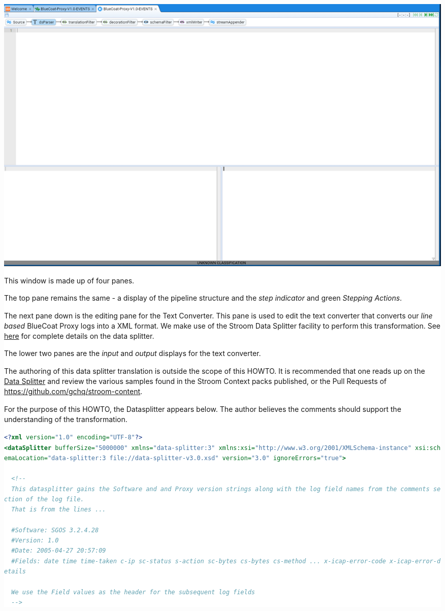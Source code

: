 ![Stroom UI Create Feed - Translation - Stepping dsParser Element](../resources/UI-FeedProcessing-31.png "Stroom UI Create Feed - Translation - Stepping dsParser Element")

This window is made up of four panes.

The top pane remains the same - a display of the pipeline structure and the _step indicator_ and green _Stepping Actions_.

The next pane down is the editing pane for the Text Converter. This pane is used to edit the text converter that converts our _line based_ BlueCoat Proxy logs into a XML format. We make use of the Stroom Data Splitter facility to perform this transformation. See [here](../../datasplitter/1-0-introduction.md) for complete details on the data splitter.

The lower two panes are the _input_ and _output_ displays for the text converter.

The authoring of this data splitter translation is outside the scope of this HOWTO. It is recommended that one reads up on the [Data Splitter](../../datasplitter/1-0-introduction.md) and review the various samples found in the Stroom Context packs published, or the Pull Requests of https://github.com/gchq/stroom-content.

For the purpose of this HOWTO, the Datasplitter appears below. The author believes the comments should support the understanding of the transformation.

```xslt
<?xml version="1.0" encoding="UTF-8"?>
<dataSplitter bufferSize="5000000" xmlns="data-splitter:3" xmlns:xsi="http://www.w3.org/2001/XMLSchema-instance" xsi:schemaLocation="data-splitter:3 file://data-splitter-v3.0.xsd" version="3.0" ignoreErrors="true">

  <!-- 
  This datasplitter gains the Software and and Proxy version strings along with the log field names from the comments section of the log file.
  That is from the lines ...
  
  #Software: SGOS 3.2.4.28
  #Version: 1.0
  #Date: 2005-04-27 20:57:09
  #Fields: date time time-taken c-ip sc-status s-action sc-bytes cs-bytes cs-method ... x-icap-error-code x-icap-error-details
  
  We use the Field values as the header for the subsequent log fields
  -->
```